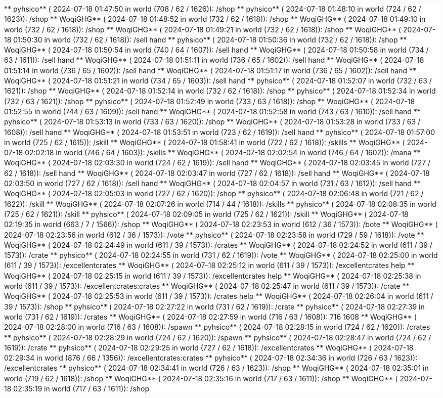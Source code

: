 ** pyhsico** ( 2024-07-18  01:47:50 in  world (708 / 62 / 1626)): /shop
** pyhsico** ( 2024-07-18  01:48:10 in  world (724 / 62 / 1623)): /shop
** WoqiGHG** ( 2024-07-18  01:48:52 in  world (732 / 62 / 1618)): /shop
** WoqiGHG** ( 2024-07-18  01:49:10 in  world (732 / 62 / 1618)): /shop
** WoqiGHG** ( 2024-07-18  01:49:21 in  world (732 / 62 / 1618)): /shop
** WoqiGHG** ( 2024-07-18  01:50:30 in  world (732 / 62 / 1618)): /sell hand
** pyhsico** ( 2024-07-18  01:50:36 in  world (732 / 62 / 1618)): /shop
** WoqiGHG** ( 2024-07-18  01:50:54 in  world (740 / 64 / 1607)): /sell hand
** WoqiGHG** ( 2024-07-18  01:50:58 in  world (734 / 63 / 1611)): /sell hand
** WoqiGHG** ( 2024-07-18  01:51:11 in  world (736 / 65 / 1602)): /sell hand
** WoqiGHG** ( 2024-07-18  01:51:14 in  world (736 / 65 / 1602)): /sell hand
** WoqiGHG** ( 2024-07-18  01:51:17 in  world (736 / 65 / 1602)): /sell hand
** WoqiGHG** ( 2024-07-18  01:51:21 in  world (734 / 65 / 1603)): /sell hand
** pyhsico** ( 2024-07-18  01:52:07 in  world (732 / 63 / 1621)): /shop
** WoqiGHG** ( 2024-07-18  01:52:14 in  world (732 / 62 / 1618)): /shop
** pyhsico** ( 2024-07-18  01:52:34 in  world (732 / 63 / 1621)): /shop
** pyhsico** ( 2024-07-18  01:52:49 in  world (733 / 63 / 1618)): /shop
** WoqiGHG** ( 2024-07-18  01:52:55 in  world (744 / 63 / 1609)): /sell hand
** WoqiGHG** ( 2024-07-18  01:52:58 in  world (743 / 63 / 1610)): /sell hand
** pyhsico** ( 2024-07-18  01:53:13 in  world (733 / 63 / 1620)): /shop
** WoqiGHG** ( 2024-07-18  01:53:28 in  world (733 / 63 / 1608)): /sell hand
** WoqiGHG** ( 2024-07-18  01:53:51 in  world (723 / 62 / 1619)): /sell hand
** pyhsico** ( 2024-07-18  01:57:00 in  world (725 / 62 / 1615)): /skill
** WoqiGHG** ( 2024-07-18  01:58:41 in  world (722 / 62 / 1618)): /skills
** WoqiGHG** ( 2024-07-18  02:02:18 in  world (746 / 64 / 1603)): /skills
** WoqiGHG** ( 2024-07-18  02:02:54 in  world (746 / 64 / 1602)): /mana
** WoqiGHG** ( 2024-07-18  02:03:30 in  world (724 / 62 / 1619)): /sell hand
** WoqiGHG** ( 2024-07-18  02:03:45 in  world (727 / 62 / 1618)): /sell hand
** WoqiGHG** ( 2024-07-18  02:03:47 in  world (727 / 62 / 1618)): /sell hand
** WoqiGHG** ( 2024-07-18  02:03:50 in  world (727 / 62 / 1618)): /sell hand
** WoqiGHG** ( 2024-07-18  02:04:57 in  world (731 / 63 / 1612)): /sell hand
** WoqiGHG** ( 2024-07-18  02:05:03 in  world (727 / 62 / 1620)): /shop
** pyhsico** ( 2024-07-18  02:06:48 in  world (721 / 62 / 1622)): /skill
** WoqiGHG** ( 2024-07-18  02:07:26 in  world (714 / 44 / 1618)): /skills
** pyhsico** ( 2024-07-18  02:08:35 in  world (725 / 62 / 1621)): /skill
** pyhsico** ( 2024-07-18  02:09:05 in  world (725 / 62 / 1621)): /skill
** WoqiGHG** ( 2024-07-18  02:19:35 in  world (663 / 7 / 1566)): /shop
** WoqiGHG** ( 2024-07-18  02:23:53 in  world (612 / 36 / 1573)): /bote
** WoqiGHG** ( 2024-07-18  02:23:56 in  world (612 / 36 / 1573)): /vote
** pyhsico** ( 2024-07-18  02:23:58 in  world (729 / 59 / 1618)): /vote
** WoqiGHG** ( 2024-07-18  02:24:49 in  world (611 / 39 / 1573)): /crates
** WoqiGHG** ( 2024-07-18  02:24:52 in  world (611 / 39 / 1573)): /crate
** pyhsico** ( 2024-07-18  02:24:55 in  world (731 / 62 / 1619)): /vote
** WoqiGHG** ( 2024-07-18  02:25:00 in  world (611 / 39 / 1573)): /excellentcrates
** WoqiGHG** ( 2024-07-18  02:25:12 in  world (611 / 39 / 1573)): /excellentcrates help
** WoqiGHG** ( 2024-07-18  02:25:15 in  world (611 / 39 / 1573)): /excellentcrates help
** WoqiGHG** ( 2024-07-18  02:25:38 in  world (611 / 39 / 1573)): /excellentcrates:crates
** WoqiGHG** ( 2024-07-18  02:25:47 in  world (611 / 39 / 1573)): /crate
** WoqiGHG** ( 2024-07-18  02:25:53 in  world (611 / 39 / 1573)): /crates help
** WoqiGHG** ( 2024-07-18  02:26:04 in  world (611 / 39 / 1573)): /shop
** pyhsico** ( 2024-07-18  02:27:22 in  world (731 / 62 / 1619)): /crate
** pyhsico** ( 2024-07-18  02:27:39 in  world (731 / 62 / 1619)): /crates
** WoqiGHG** ( 2024-07-18  02:27:59 in  world (716 / 63 / 1608)): 716 1608
** WoqiGHG** ( 2024-07-18  02:28:00 in  world (716 / 63 / 1608)): /spawn
** pyhsico** ( 2024-07-18  02:28:15 in  world (724 / 62 / 1620)): /crates
** pyhsico** ( 2024-07-18  02:28:29 in  world (724 / 62 / 1620)): /spawn
** pyhsico** ( 2024-07-18  02:28:47 in  world (724 / 62 / 1619)): /crate
** pyhsico** ( 2024-07-18  02:29:25 in  world (727 / 62 / 1618)): /excellentcrates
** WoqiGHG** ( 2024-07-18  02:29:34 in  world (876 / 66 / 1356)): /excellentcrates:crates
** pyhsico** ( 2024-07-18  02:34:36 in  world (726 / 63 / 1623)): /excellentcrates
** pyhsico** ( 2024-07-18  02:34:41 in  world (726 / 63 / 1623)): /shop
** WoqiGHG** ( 2024-07-18  02:35:01 in  world (719 / 62 / 1618)): /shop
** WoqiGHG** ( 2024-07-18  02:35:16 in  world (717 / 63 / 1611)): /shop
** WoqiGHG** ( 2024-07-18  02:35:19 in  world (717 / 63 / 1611)): /shop